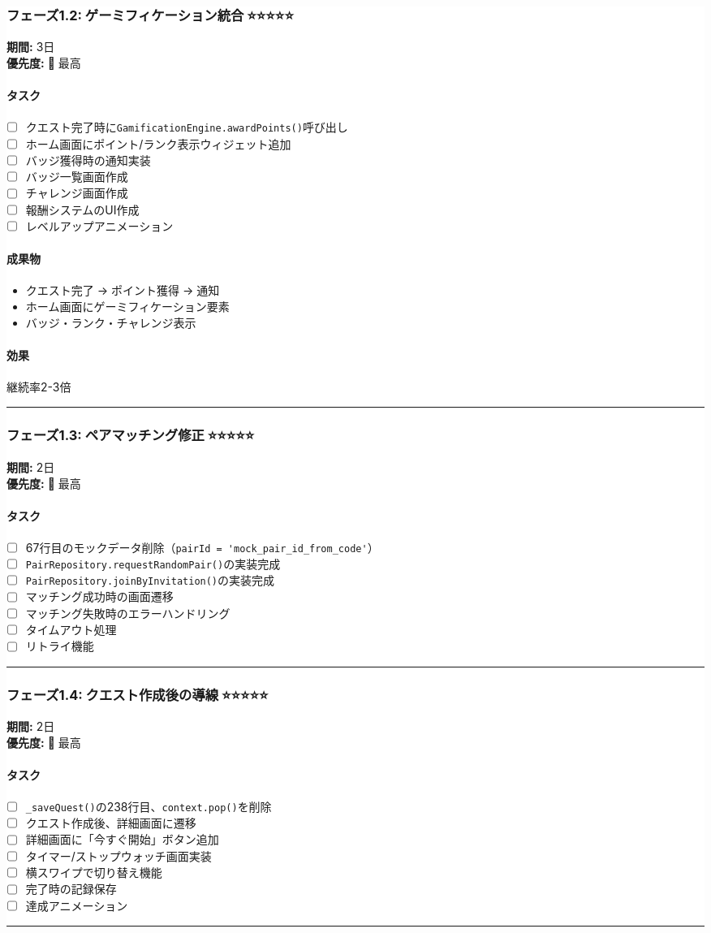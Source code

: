 ### フェーズ1.2: ゲーミフィケーション統合 ⭐⭐⭐⭐⭐
**期間:** 3日  
**優先度:** 🔴 最高

#### タスク
- [ ] クエスト完了時に`GamificationEngine.awardPoints()`呼び出し
- [ ] ホーム画面にポイント/ランク表示ウィジェット追加
- [ ] バッジ獲得時の通知実装
- [ ] バッジ一覧画面作成
- [ ] チャレンジ画面作成
- [ ] 報酬システムのUI作成
- [ ] レベルアップアニメーション

#### 成果物
- クエスト完了 → ポイント獲得 → 通知
- ホーム画面にゲーミフィケーション要素
- バッジ・ランク・チャレンジ表示

#### 効果
継続率2-3倍

---

### フェーズ1.3: ペアマッチング修正 ⭐⭐⭐⭐⭐
**期間:** 2日  
**優先度:** 🔴 最高

#### タスク
- [ ] 67行目のモックデータ削除（`pairId = 'mock_pair_id_from_code'`）
- [ ] `PairRepository.requestRandomPair()`の実装完成
- [ ] `PairRepository.joinByInvitation()`の実装完成
- [ ] マッチング成功時の画面遷移
- [ ] マッチング失敗時のエラーハンドリング
- [ ] タイムアウト処理
- [ ] リトライ機能

---

### フェーズ1.4: クエスト作成後の導線 ⭐⭐⭐⭐⭐
**期間:** 2日  
**優先度:** 🔴 最高

#### タスク
- [ ] `_saveQuest()`の238行目、`context.pop()`を削除
- [ ] クエスト作成後、詳細画面に遷移
- [ ] 詳細画面に「今すぐ開始」ボタン追加
- [ ] タイマー/ストップウォッチ画面実装
- [ ] 横スワイプで切り替え機能
- [ ] 完了時の記録保存
- [ ] 達成アニメーション

---